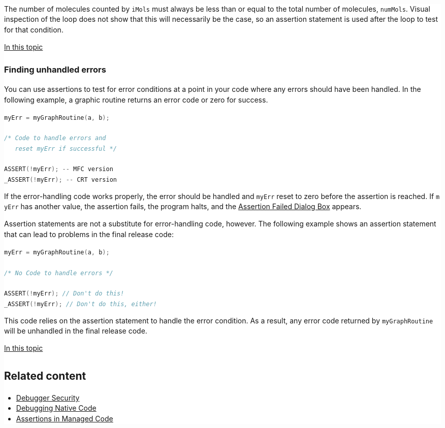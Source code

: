 The number of molecules counted by `iMols` must always be less than or equal to the total number of molecules, `numMols`. Visual inspection of the loop does not show that this will necessarily be the case, so an assertion statement is used after the loop to test for that condition.

[In this topic](#BKMK_In_this_topic)

### <a name="BKMK_Testing_error_conditions_"></a> Finding unhandled errors

You can use assertions to test for error conditions at a point in your code where any errors should have been handled. In the following example, a graphic routine returns an error code or zero for success.

```cpp
myErr = myGraphRoutine(a, b);

/* Code to handle errors and
   reset myErr if successful */

ASSERT(!myErr); -- MFC version
_ASSERT(!myErr); -- CRT version
```

If the error-handling code works properly, the error should be handled and `myErr` reset to zero before the assertion is reached. If `myErr` has another value, the assertion fails, the program halts, and the [Assertion Failed Dialog Box](../debugger/assertion-failed-dialog-box.md) appears.

Assertion statements are not a substitute for error-handling code, however. The following example shows an assertion statement that can lead to problems in the final release code:

```cpp
myErr = myGraphRoutine(a, b);

/* No Code to handle errors */

ASSERT(!myErr); // Don't do this!
_ASSERT(!myErr); // Don't do this, either!
```

This code relies on the assertion statement to handle the error condition. As a result, any error code returned by `myGraphRoutine` will be unhandled in the final release code.

[In this topic](#BKMK_In_this_topic)

## Related content

- [Debugger Security](../debugger/debugger-security.md)
- [Debugging Native Code](../debugger/debugging-native-code.md)
- [Assertions in Managed Code](../debugger/assertions-in-managed-code.md)
